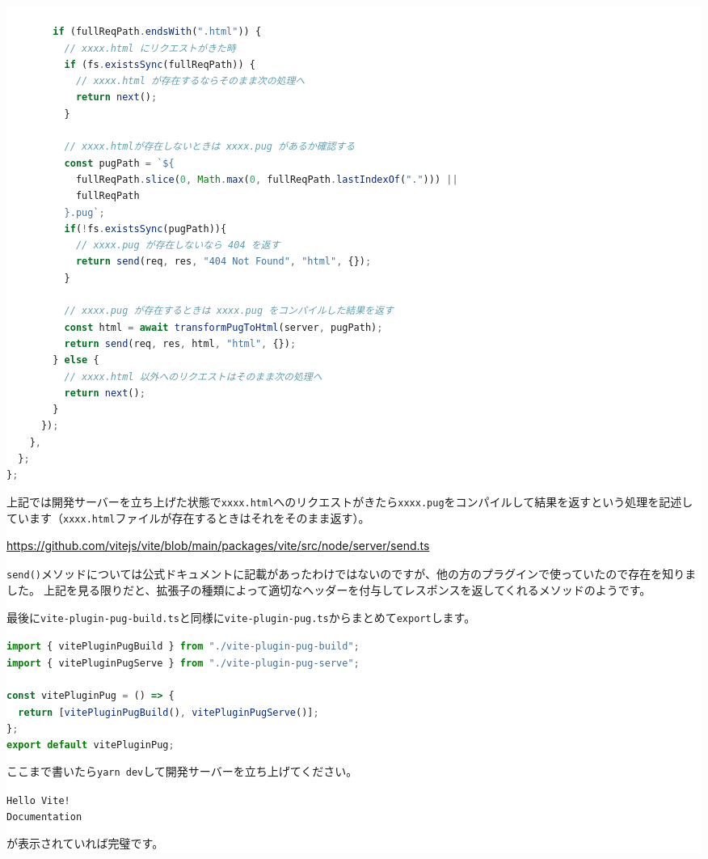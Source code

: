 ```ts:plugins/vite-plugin-pug-serve.ts

        if (fullReqPath.endsWith(".html")) {
          // xxxx.html にリクエストがきた時
          if (fs.existsSync(fullReqPath)) {
            // xxxx.html が存在するならそのまま次の処理へ
            return next();
          }

          // xxxx.htmlが存在しないときは xxxx.pug があるか確認する
          const pugPath = `${
            fullReqPath.slice(0, Math.max(0, fullReqPath.lastIndexOf("."))) ||
            fullReqPath
          }.pug`;
          if(!fs.existsSync(pugPath)){
            // xxxx.pug が存在しないなら 404 を返す
            return send(req, res, "404 Not Found", "html", {});
          }

          // xxxx.pug が存在するときは xxxx.pug をコンパイルした結果を返す
          const html = await transformPugToHtml(server, pugPath);
          return send(req, res, html, "html", {});
        } else {
          // xxxx.html 以外へのリクエストはそのまま次の処理へ
          return next();
        }
      });
    },
  };
};
```

上記では開発サーバーを立ち上げた状態で`xxxx.html`へのリクエストがきたら`xxxx.pug`をコンパイルして結果を返すという処理を記述しています（`xxxx.html`ファイルが存在するときはそれをそのまま返す）。

https://github.com/vitejs/vite/blob/main/packages/vite/src/node/server/send.ts

`send()`メソッドについては公式ドキュメントに記載があったわけではないのですが、他の方のプラグインで使っていたので存在を知りました。
上記を見る限りだと、拡張子の種類によって適切なヘッダーを付与してレスポンスを返してくれるメソッドのようです。

最後に`vite-plugin-pug-build.ts`と同様に`vite-plugin-pug.ts`からまとめて`export`します。

```ts:plugins/vite-plugin-pug.ts
import { vitePluginPugBuild } from "./vite-plugin-pug-build";
import { vitePluginPugServe } from "./vite-plugin-pug-serve";

const vitePluginPug = () => {
  return [vitePluginPugBuild(), vitePluginPugServe()];
};
export default vitePluginPug;
```

ここまで書いたら`yarn dev`して開発サーバーを立ち上げてください。

```
Hello Vite!
Documentation
```
が表示されていれば完璧です。
